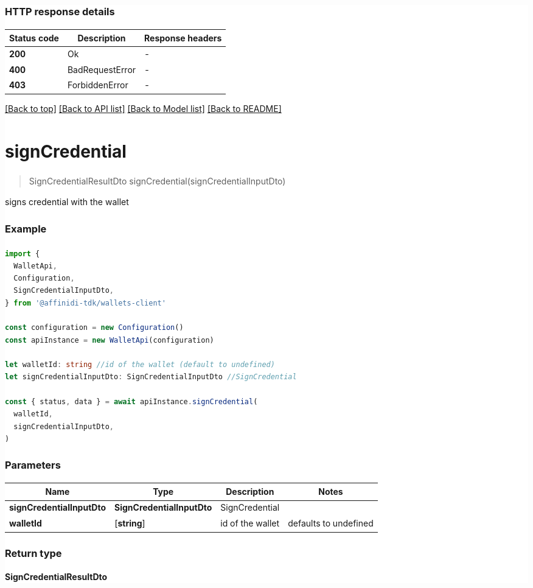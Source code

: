 ### HTTP response details

| Status code | Description     | Response headers |
| ----------- | --------------- | ---------------- |
| **200**     | Ok              | -                |
| **400**     | BadRequestError | -                |
| **403**     | ForbiddenError  | -                |

[[Back to top]](#) [[Back to API list]](../README.md#documentation-for-api-endpoints) [[Back to Model list]](../README.md#documentation-for-models) [[Back to README]](../README.md)

# **signCredential**

> SignCredentialResultDto signCredential(signCredentialInputDto)

signs credential with the wallet

### Example

```typescript
import {
  WalletApi,
  Configuration,
  SignCredentialInputDto,
} from '@affinidi-tdk/wallets-client'

const configuration = new Configuration()
const apiInstance = new WalletApi(configuration)

let walletId: string //id of the wallet (default to undefined)
let signCredentialInputDto: SignCredentialInputDto //SignCredential

const { status, data } = await apiInstance.signCredential(
  walletId,
  signCredentialInputDto,
)
```

### Parameters

| Name                       | Type                       | Description      | Notes                 |
| -------------------------- | -------------------------- | ---------------- | --------------------- |
| **signCredentialInputDto** | **SignCredentialInputDto** | SignCredential   |                       |
| **walletId**               | [**string**]               | id of the wallet | defaults to undefined |

### Return type

**SignCredentialResultDto**
